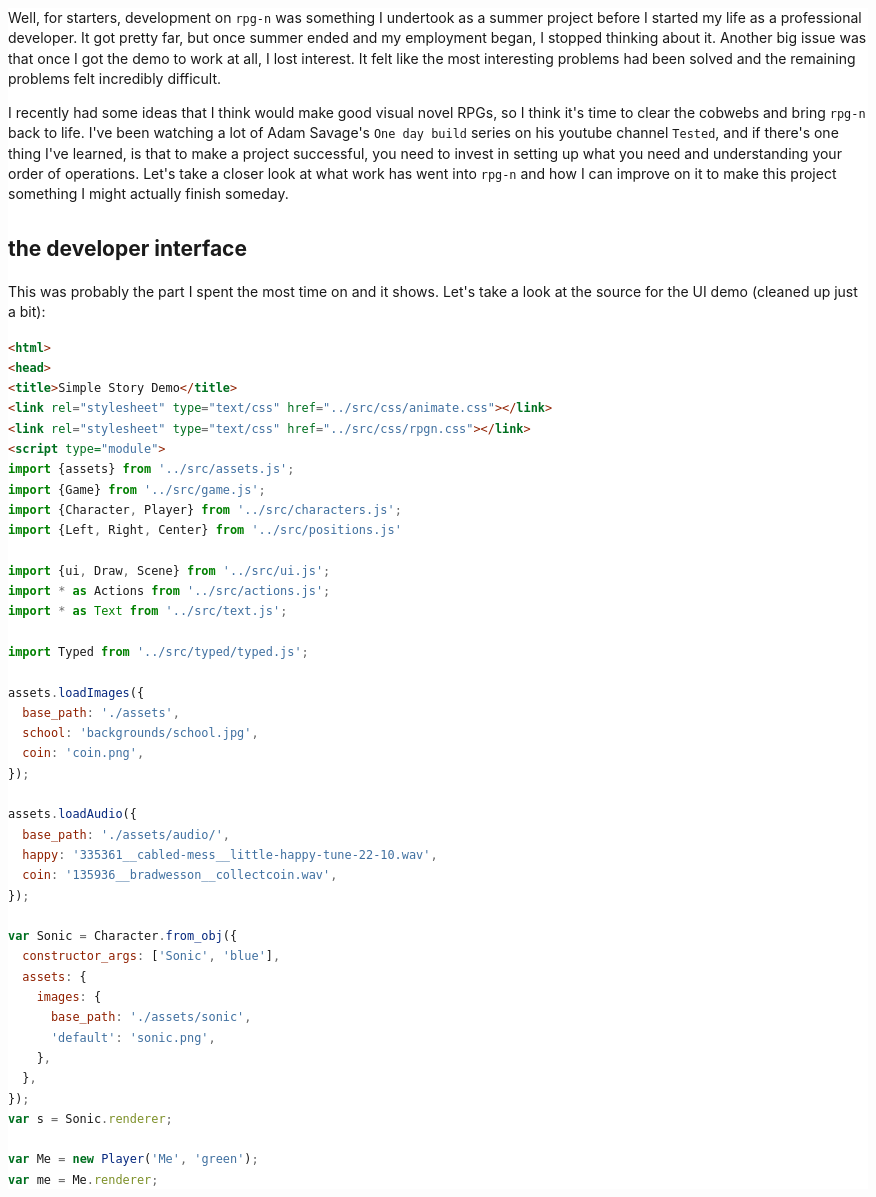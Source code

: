 Well, for starters, development on `rpg-n` was something I undertook as a summer
project before I started my life as a professional developer. It got pretty far,
but once summer ended and my employment began, I stopped thinking about it.
Another big issue was that once I got the demo to work at all, I lost interest.
It felt like the most interesting problems had been solved and the remaining
problems felt incredibly difficult.

I recently had some ideas that I think would make good visual novel RPGs, so
I think it's time to clear the cobwebs and bring `rpg-n` back to life. I've been
watching a lot of Adam Savage's `One day build` series on his youtube channel
`Tested`, and if there's one thing I've learned, is that to make a project
successful, you need to invest in setting up what you need and understanding
your order of operations. Let's take a closer look at what work has went into
`rpg-n` and how I can improve on it to make this project something I might
actually finish someday.

## the developer interface

This was probably the part I spent the most time on and it shows. Let's take a
look at the source for the UI demo (cleaned up just a bit):

```html
<html>
<head>
<title>Simple Story Demo</title>
<link rel="stylesheet" type="text/css" href="../src/css/animate.css"></link>
<link rel="stylesheet" type="text/css" href="../src/css/rpgn.css"></link>
<script type="module">
import {assets} from '../src/assets.js';
import {Game} from '../src/game.js';
import {Character, Player} from '../src/characters.js';
import {Left, Right, Center} from '../src/positions.js'

import {ui, Draw, Scene} from '../src/ui.js';
import * as Actions from '../src/actions.js';
import * as Text from '../src/text.js';

import Typed from '../src/typed/typed.js';

assets.loadImages({
  base_path: './assets',
  school: 'backgrounds/school.jpg',
  coin: 'coin.png',
});

assets.loadAudio({
  base_path: './assets/audio/',
  happy: '335361__cabled-mess__little-happy-tune-22-10.wav',
  coin: '135936__bradwesson__collectcoin.wav',
});

var Sonic = Character.from_obj({
  constructor_args: ['Sonic', 'blue'],
  assets: {
    images: {
      base_path: './assets/sonic',
      'default': 'sonic.png',
    },
  },
});
var s = Sonic.renderer;

var Me = new Player('Me', 'green');
var me = Me.renderer;
```